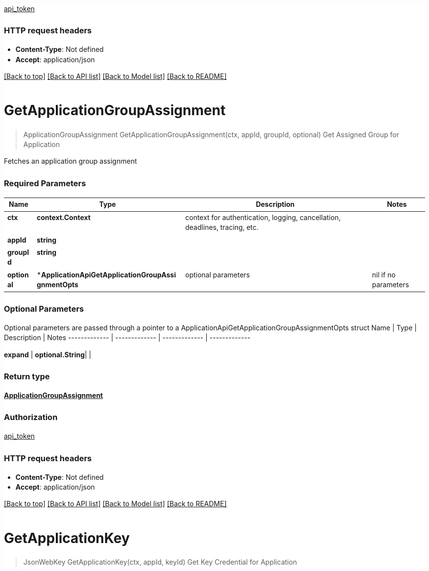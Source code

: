 [api_token](../README.md#api_token)

### HTTP request headers

 - **Content-Type**: Not defined
 - **Accept**: application/json

[[Back to top]](#) [[Back to API list]](../README.md#documentation-for-api-endpoints) [[Back to Model list]](../README.md#documentation-for-models) [[Back to README]](../README.md)

# **GetApplicationGroupAssignment**
> ApplicationGroupAssignment GetApplicationGroupAssignment(ctx, appId, groupId, optional)
Get Assigned Group for Application

Fetches an application group assignment

### Required Parameters

Name | Type | Description  | Notes
------------- | ------------- | ------------- | -------------
 **ctx** | **context.Context** | context for authentication, logging, cancellation, deadlines, tracing, etc.
  **appId** | **string**|  | 
  **groupId** | **string**|  | 
 **optional** | ***ApplicationApiGetApplicationGroupAssignmentOpts** | optional parameters | nil if no parameters

### Optional Parameters
Optional parameters are passed through a pointer to a ApplicationApiGetApplicationGroupAssignmentOpts struct
Name | Type | Description  | Notes
------------- | ------------- | ------------- | -------------


 **expand** | **optional.String**|  | 

### Return type

[**ApplicationGroupAssignment**](ApplicationGroupAssignment.md)

### Authorization

[api_token](../README.md#api_token)

### HTTP request headers

 - **Content-Type**: Not defined
 - **Accept**: application/json

[[Back to top]](#) [[Back to API list]](../README.md#documentation-for-api-endpoints) [[Back to Model list]](../README.md#documentation-for-models) [[Back to README]](../README.md)

# **GetApplicationKey**
> JsonWebKey GetApplicationKey(ctx, appId, keyId)
Get Key Credential for Application
